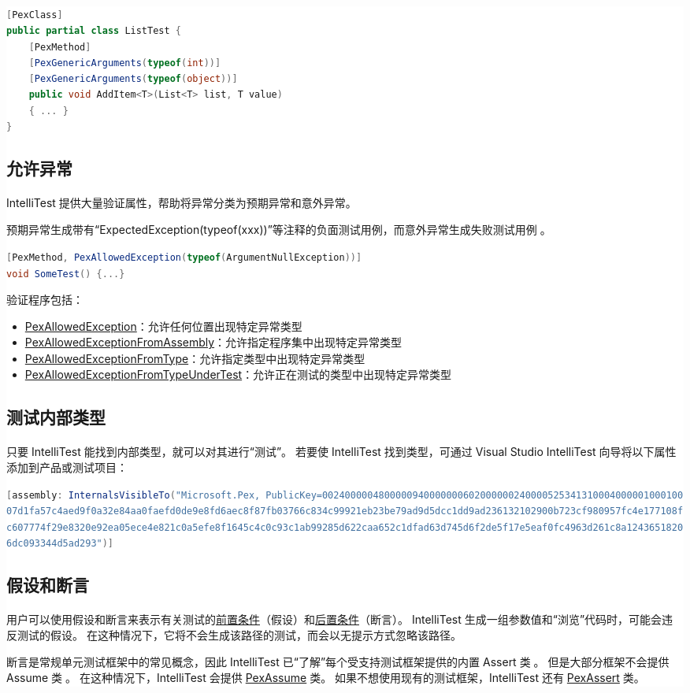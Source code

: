 ```csharp
[PexClass]
public partial class ListTest {
    [PexMethod]
    [PexGenericArguments(typeof(int))]
    [PexGenericArguments(typeof(object))]
    public void AddItem<T>(List<T> list, T value)
    { ... }
}
```

<a name="allowing-exceptions"></a>
## <a name="allowing-exceptions"></a>允许异常

IntelliTest 提供大量验证属性，帮助将异常分类为预期异常和意外异常。

预期异常生成带有“ExpectedException(typeof(xxx))”等注释的负面测试用例，而意外异常生成失败测试用例   。

```csharp
[PexMethod, PexAllowedException(typeof(ArgumentNullException))]
void SomeTest() {...}
```

验证程序包括：

* [PexAllowedException](attribute-glossary.md#pexallowedexception)：允许任何位置出现特定异常类型
* [PexAllowedExceptionFromAssembly](attribute-glossary.md#pexallowedexceptionfromassembly)：允许指定程序集中出现特定异常类型
* [PexAllowedExceptionFromType](attribute-glossary.md#pexallowedexceptionfromtype)：允许指定类型中出现特定异常类型
* [PexAllowedExceptionFromTypeUnderTest](attribute-glossary.md#pexallowedexceptionfromtypeundertest)：允许正在测试的类型中出现特定异常类型

<a name="internal-types"></a>
## <a name="testing-internal-types"></a>测试内部类型

只要 IntelliTest 能找到内部类型，就可以对其进行“测试”。 若要使 IntelliTest 找到类型，可通过 Visual Studio IntelliTest 向导将以下属性添加到产品或测试项目：

```csharp
[assembly: InternalsVisibleTo("Microsoft.Pex, PublicKey=002400000480000094000000060200000024000052534131000400000100010007d1fa57c4aed9f0a32e84aa0faefd0de9e8fd6aec8f87fb03766c834c99921eb23be79ad9d5dcc1dd9ad236132102900b723cf980957fc4e177108fc607774f29e8320e92ea05ece4e821c0a5efe8f1645c4c0c93c1ab99285d622caa652c1dfad63d745d6f2de5f17e5eaf0fc4963d261c8a12436518206dc093344d5ad293")]
```

<a name="assumptions-and-assertions"></a>
## <a name="assumptions-and-assertions"></a>假设和断言

用户可以使用假设和断言来表示有关测试的[前置条件](#precondition)（假设）和[后置条件](#postcondition)（断言）。 IntelliTest 生成一组参数值和“浏览”代码时，可能会违反测试的假设。 在这种情况下，它将不会生成该路径的测试，而会以无提示方式忽略该路径。

断言是常规单元测试框架中的常见概念，因此 IntelliTest 已“了解”每个受支持测试框架提供的内置 Assert 类  。 但是大部分框架不会提供 Assume 类  。 在这种情况下，IntelliTest 会提供 [PexAssume](static-helper-classes.md#pexassume) 类。 如果不想使用现有的测试框架，IntelliTest 还有 [PexAssert](static-helper-classes.md#pexassert) 类。
